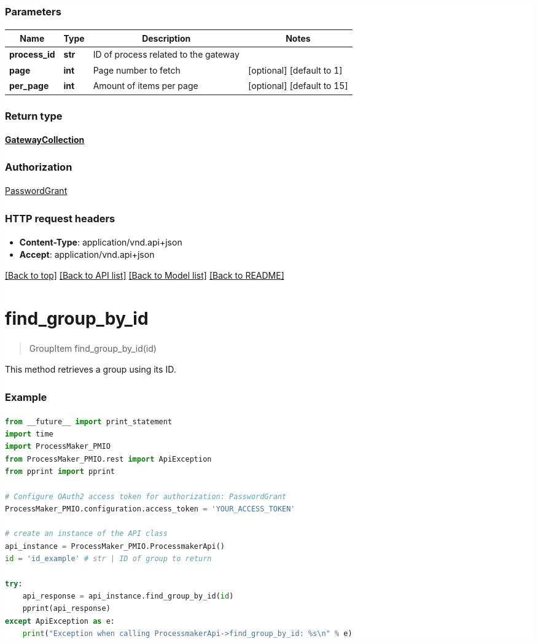 ### Parameters

Name | Type | Description  | Notes
------------- | ------------- | ------------- | -------------
 **process_id** | **str**| ID of process related to the gateway | 
 **page** | **int**| Page number to fetch | [optional] [default to 1]
 **per_page** | **int**| Amount of items per page | [optional] [default to 15]

### Return type

[**GatewayCollection**](GatewayCollection.md)

### Authorization

[PasswordGrant](../README.md#PasswordGrant)

### HTTP request headers

 - **Content-Type**: application/vnd.api+json
 - **Accept**: application/vnd.api+json

[[Back to top]](#) [[Back to API list]](../README.md#documentation-for-api-endpoints) [[Back to Model list]](../README.md#documentation-for-models) [[Back to README]](../README.md)

# **find_group_by_id**
> GroupItem find_group_by_id(id)



This method retrieves a group using its ID.

### Example 
```python
from __future__ import print_statement
import time
import ProcessMaker_PMIO
from ProcessMaker_PMIO.rest import ApiException
from pprint import pprint

# Configure OAuth2 access token for authorization: PasswordGrant
ProcessMaker_PMIO.configuration.access_token = 'YOUR_ACCESS_TOKEN'

# create an instance of the API class
api_instance = ProcessMaker_PMIO.ProcessmakerApi()
id = 'id_example' # str | ID of group to return

try: 
    api_response = api_instance.find_group_by_id(id)
    pprint(api_response)
except ApiException as e:
    print("Exception when calling ProcessmakerApi->find_group_by_id: %s\n" % e)
```
